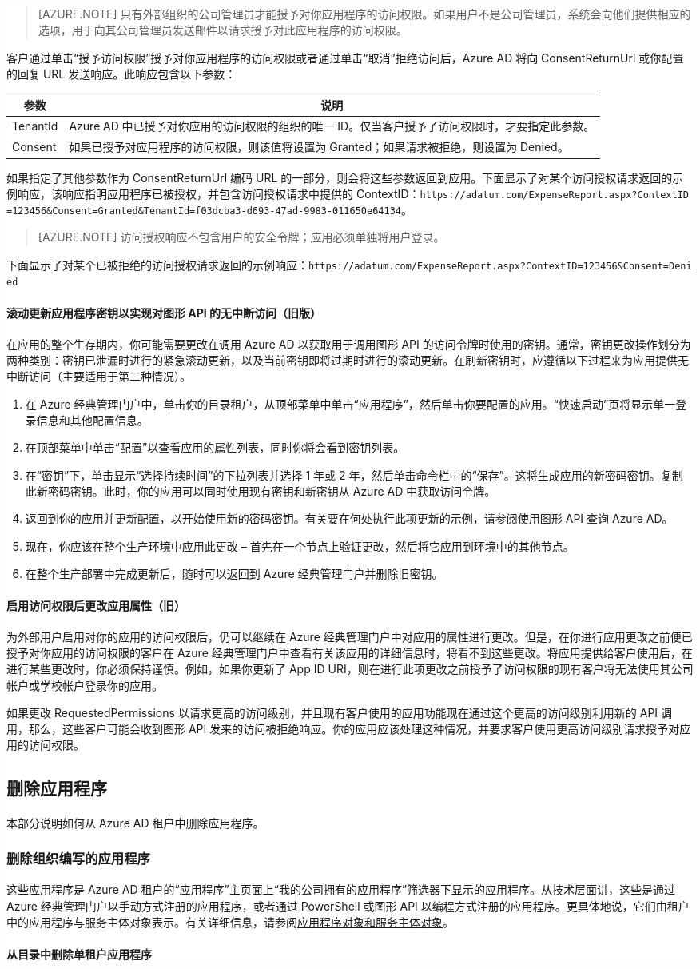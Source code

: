>[AZURE.NOTE] 只有外部组织的公司管理员才能授予对你应用程序的访问权限。如果用户不是公司管理员，系统会向他们提供相应的选项，用于向其公司管理员发送邮件以请求授予对此应用程序的访问权限。

客户通过单击“授予访问权限”授予对你应用程序的访问权限或者通过单击“取消”拒绝访问后，Azure AD 将向 ConsentReturnUrl 或你配置的回复 URL 发送响应。此响应包含以下参数：

|参数|说明|
|---|---|
|TenantId|Azure AD 中已授予对你应用的访问权限的组织的唯一 ID。仅当客户授予了访问权限时，才要指定此参数。|
|Consent|如果已授予对应用程序的访问权限，则该值将设置为 Granted；如果请求被拒绝，则设置为 Denied。|

如果指定了其他参数作为 ConsentReturnUrl 编码 URL 的一部分，则会将这些参数返回到应用。下面显示了对某个访问授权请求返回的示例响应，该响应指明应用程序已被授权，并包含访问授权请求中提供的 ContextID：`https://adatum.com/ExpenseReport.aspx?ContextID=123456&Consent=Granted&TenantId=f03dcba3-d693-47ad-9983-011650e64134`。

>[AZURE.NOTE] 访问授权响应不包含用户的安全令牌；应用必须单独将用户登录。

下面显示了对某个已被拒绝的访问授权请求返回的示例响应：`https://adatum.com/ExpenseReport.aspx?ContextID=123456&Consent=Denied`

#### 滚动更新应用程序密钥以实现对图形 API 的无中断访问（旧版）

在应用的整个生存期内，你可能需要更改在调用 Azure AD 以获取用于调用图形 API 的访问令牌时使用的密钥。通常，密钥更改操作划分为两种类别：密钥已泄漏时进行的紧急滚动更新，以及当前密钥即将过期时进行的滚动更新。在刷新密钥时，应遵循以下过程来为应用提供无中断访问（主要适用于第二种情况）。

1. 在 Azure 经典管理门户中，单击你的目录租户，从顶部菜单中单击“应用程序”，然后单击你要配置的应用。“快速启动”页将显示单一登录信息和其他配置信息。

1. 在顶部菜单中单击“配置”以查看应用的属性列表，同时你将会看到密钥列表。

1. 在“密钥”下，单击显示“选择持续时间”的下拉列表并选择 1 年或 2 年，然后单击命令栏中的“保存”。这将生成应用的新密码密钥。复制此新密码密钥。此时，你的应用可以同时使用现有密钥和新密钥从 Azure AD 中获取访问令牌。

1. 返回到你的应用并更新配置，以开始使用新的密码密钥。有关要在何处执行此项更新的示例，请参阅[使用图形 API 查询 Azure AD](https://msdn.microsoft.com/library/azure/dn151791.aspx)。

1. 现在，你应该在整个生产环境中应用此更改 – 首先在一个节点上验证更改，然后将它应用到环境中的其他节点。

1. 在整个生产部署中完成更新后，随时可以返回到 Azure 经典管理门户并删除旧密钥。

#### 启用访问权限后更改应用属性（旧）

为外部用户启用对你的应用的访问权限后，仍可以继续在 Azure 经典管理门户中对应用的属性进行更改。但是，在你进行应用更改之前便已授予对你应用的访问权限的客户在 Azure 经典管理门户中查看有关该应用的详细信息时，将看不到这些更改。将应用提供给客户使用后，在进行某些更改时，你必须保持谨慎。例如，如果你更新了 App ID URI，则在进行此项更改之前授予了访问权限的现有客户将无法使用其公司帐户或学校帐户登录你的应用。

如果更改 RequestedPermissions 以请求更高的访问级别，并且现有客户使用的应用功能现在通过这个更高的访问级别利用新的 API 调用，那么，这些客户可能会收到图形 API 发来的访问被拒绝响应。你的应用应该处理这种情况，并要求客户使用更高访问级别请求授予对应用的访问权限。

## 删除应用程序

本部分说明如何从 Azure AD 租户中删除应用程序。

### 删除组织编写的应用程序
这些应用程序是 Azure AD 租户的“应用程序”主页面上“我的公司拥有的应用程序”筛选器下显示的应用程序。从技术层面讲，这些是通过 Azure 经典管理门户以手动方式注册的应用程序，或者通过 PowerShell 或图形 API 以编程方式注册的应用程序。更具体地说，它们由租户中的应用程序与服务主体对象表示。有关详细信息，请参阅[应用程序对象和服务主体对象](/documentation/articles/active-directory-application-objects/)。

#### 从目录中删除单租户应用程序
